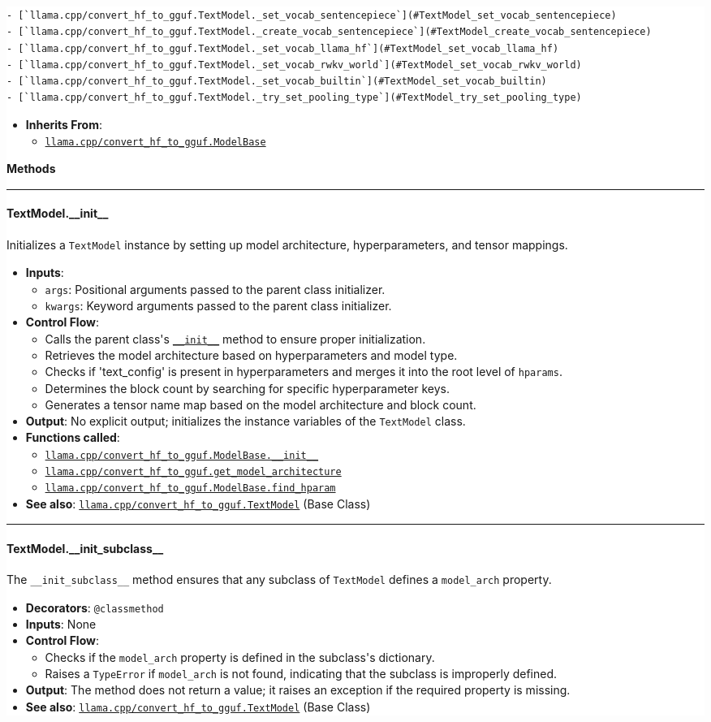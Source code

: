     - [`llama.cpp/convert_hf_to_gguf.TextModel._set_vocab_sentencepiece`](#TextModel_set_vocab_sentencepiece)
    - [`llama.cpp/convert_hf_to_gguf.TextModel._create_vocab_sentencepiece`](#TextModel_create_vocab_sentencepiece)
    - [`llama.cpp/convert_hf_to_gguf.TextModel._set_vocab_llama_hf`](#TextModel_set_vocab_llama_hf)
    - [`llama.cpp/convert_hf_to_gguf.TextModel._set_vocab_rwkv_world`](#TextModel_set_vocab_rwkv_world)
    - [`llama.cpp/convert_hf_to_gguf.TextModel._set_vocab_builtin`](#TextModel_set_vocab_builtin)
    - [`llama.cpp/convert_hf_to_gguf.TextModel._try_set_pooling_type`](#TextModel_try_set_pooling_type)
- **Inherits From**:
    - [`llama.cpp/convert_hf_to_gguf.ModelBase`](#cpp/convert_hf_to_ggufModelBase)

**Methods**

---
#### TextModel\.\_\_init\_\_
Initializes a `TextModel` instance by setting up model architecture, hyperparameters, and tensor mappings.
- **Inputs**:
    - `args`: Positional arguments passed to the parent class initializer.
    - `kwargs`: Keyword arguments passed to the parent class initializer.
- **Control Flow**:
    - Calls the parent class's [`__init__`](#ModelBase__init__) method to ensure proper initialization.
    - Retrieves the model architecture based on hyperparameters and model type.
    - Checks if 'text_config' is present in hyperparameters and merges it into the root level of `hparams`.
    - Determines the block count by searching for specific hyperparameter keys.
    - Generates a tensor name map based on the model architecture and block count.
- **Output**: No explicit output; initializes the instance variables of the `TextModel` class.
- **Functions called**:
    - [`llama.cpp/convert_hf_to_gguf.ModelBase.__init__`](#ModelBase__init__)
    - [`llama.cpp/convert_hf_to_gguf.get_model_architecture`](#cpp/convert_hf_to_ggufget_model_architecture)
    - [`llama.cpp/convert_hf_to_gguf.ModelBase.find_hparam`](#ModelBasefind_hparam)
- **See also**: [`llama.cpp/convert_hf_to_gguf.TextModel`](#cpp/convert_hf_to_ggufTextModel)  (Base Class)


---
#### TextModel\.\_\_init\_subclass\_\_
The `__init_subclass__` method ensures that any subclass of `TextModel` defines a `model_arch` property.
- **Decorators**: `@classmethod`
- **Inputs**: None
- **Control Flow**:
    - Checks if the `model_arch` property is defined in the subclass's dictionary.
    - Raises a `TypeError` if `model_arch` is not found, indicating that the subclass is improperly defined.
- **Output**: The method does not return a value; it raises an exception if the required property is missing.
- **See also**: [`llama.cpp/convert_hf_to_gguf.TextModel`](#cpp/convert_hf_to_ggufTextModel)  (Base Class)
